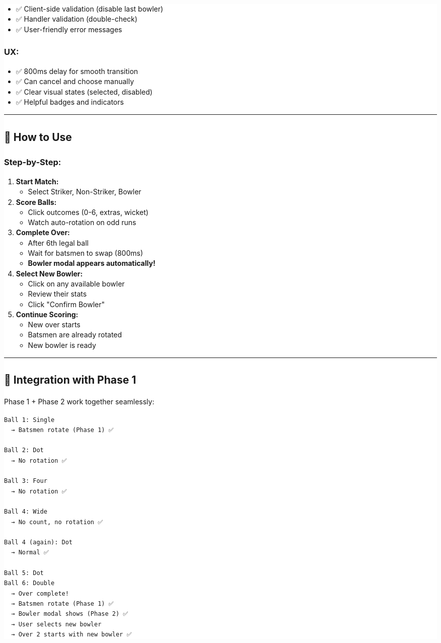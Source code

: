 - ✅ Client-side validation (disable last bowler)
- ✅ Handler validation (double-check)
- ✅ User-friendly error messages

### **UX:**

- ✅ 800ms delay for smooth transition
- ✅ Can cancel and choose manually
- ✅ Clear visual states (selected, disabled)
- ✅ Helpful badges and indicators

---

## 🚀 **How to Use**

### **Step-by-Step:**

1. **Start Match:**
   - Select Striker, Non-Striker, Bowler
2. **Score Balls:**
   - Click outcomes (0-6, extras, wicket)
   - Watch auto-rotation on odd runs
3. **Complete Over:**
   - After 6th legal ball
   - Wait for batsmen to swap (800ms)
   - **Bowler modal appears automatically!**
4. **Select New Bowler:**
   - Click on any available bowler
   - Review their stats
   - Click "Confirm Bowler"
5. **Continue Scoring:**
   - New over starts
   - Batsmen are already rotated
   - New bowler is ready

---

## 🎯 **Integration with Phase 1**

Phase 1 + Phase 2 work together seamlessly:

```
Ball 1: Single
  → Batsmen rotate (Phase 1) ✅

Ball 2: Dot
  → No rotation ✅

Ball 3: Four
  → No rotation ✅

Ball 4: Wide
  → No count, no rotation ✅

Ball 4 (again): Dot
  → Normal ✅

Ball 5: Dot
Ball 6: Double
  → Over complete!
  → Batsmen rotate (Phase 1) ✅
  → Bowler modal shows (Phase 2) ✅
  → User selects new bowler
  → Over 2 starts with new bowler ✅
```